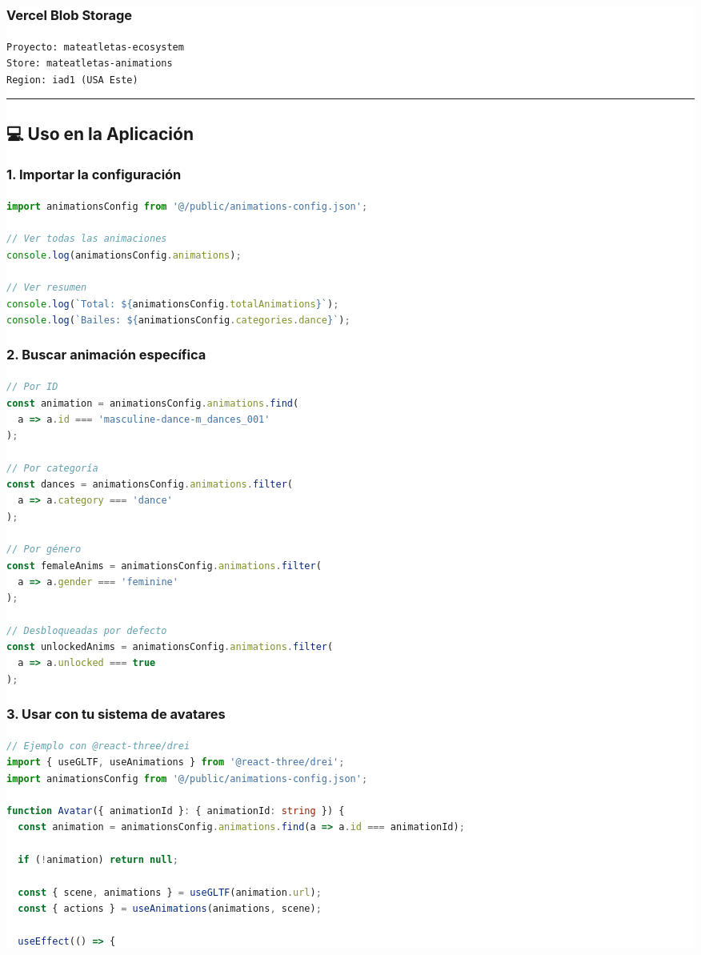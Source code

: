 ### Vercel Blob Storage
```
Proyecto: mateatletas-ecosystem
Store: mateatletas-animations
Region: iad1 (USA Este)
```

---

## 💻 Uso en la Aplicación

### 1. Importar la configuración

```typescript
import animationsConfig from '@/public/animations-config.json';

// Ver todas las animaciones
console.log(animationsConfig.animations);

// Ver resumen
console.log(`Total: ${animationsConfig.totalAnimations}`);
console.log(`Bailes: ${animationsConfig.categories.dance}`);
```

### 2. Buscar animación específica

```typescript
// Por ID
const animation = animationsConfig.animations.find(
  a => a.id === 'masculine-dance-m_dances_001'
);

// Por categoría
const dances = animationsConfig.animations.filter(
  a => a.category === 'dance'
);

// Por género
const femaleAnims = animationsConfig.animations.filter(
  a => a.gender === 'feminine'
);

// Desbloqueadas por defecto
const unlockedAnims = animationsConfig.animations.filter(
  a => a.unlocked === true
);
```

### 3. Usar con tu sistema de avatares

```typescript
// Ejemplo con @react-three/drei
import { useGLTF, useAnimations } from '@react-three/drei';
import animationsConfig from '@/public/animations-config.json';

function Avatar({ animationId }: { animationId: string }) {
  const animation = animationsConfig.animations.find(a => a.id === animationId);

  if (!animation) return null;

  const { scene, animations } = useGLTF(animation.url);
  const { actions } = useAnimations(animations, scene);

  useEffect(() => {
```